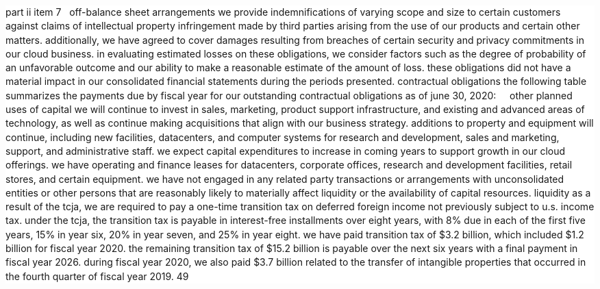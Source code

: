 
part ii item 7   off-balance sheet arrangements  we provide indemnifications of varying scope and size to certain customers against claims of intellectual property infringement made by third parties arising from the use of our products and certain other matters. additionally, we have agreed to cover damages resulting from breaches of certain security and privacy commitments in our cloud business. in evaluating estimated losses on these obligations, we consider factors such as the degree of probability of an unfavorable outcome and our ability to make a reasonable estimate of the amount of loss. these obligations did not have a material impact in our consolidated financial statements during the periods presented.  contractual obligations  the following table summarizes the payments due by fiscal year for our outstanding contractual obligations as of june 30, 2020:                    other planned uses of capital  we will continue to invest in sales, marketing, product support infrastructure, and existing and advanced areas of technology, as well as continue making acquisitions that align with our business strategy. additions to property and equipment will continue, including new facilities, datacenters, and computer systems for research and development, sales and marketing, support, and administrative staff. we expect capital expenditures to increase in coming years to support growth in our cloud offerings. we have operating and finance leases for datacenters, corporate offices, research and development facilities, retail stores, and certain equipment. we have not engaged in any related party transactions or arrangements with unconsolidated entities or other persons that are reasonably likely to materially affect liquidity or the availability of capital resources. liquidity as a result of the tcja, we are required to pay a one-time transition tax on deferred foreign income not previously subject to u.s. income tax. under the tcja, the transition tax is payable in interest-free installments over eight years, with 8% due in each of the first five years, 15% in year six, 20% in year seven, and 25% in year eight. we have paid transition tax of $3.2 billion, which included $1.2 billion for fiscal year 2020. the remaining transition tax of $15.2 billion is payable over the next six years with a final payment in fiscal year 2026. during fiscal year 2020, we also paid $3.7 billion related to the transfer of intangible properties that occurred in the fourth quarter of fiscal year 2019. 49


